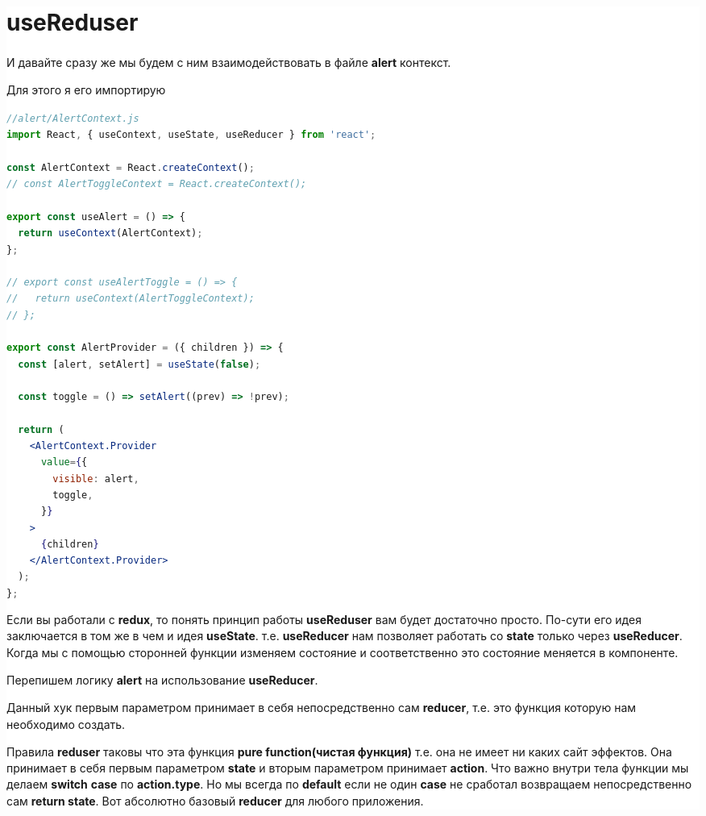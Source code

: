 # useReduser

И давайте сразу же мы будем с ним взаимодействовать в файле **alert** контекст.

Для этого я его импортирую

```jsx
//alert/AlertContext.js
import React, { useContext, useState, useReducer } from 'react';

const AlertContext = React.createContext();
// const AlertToggleContext = React.createContext();

export const useAlert = () => {
  return useContext(AlertContext);
};

// export const useAlertToggle = () => {
//   return useContext(AlertToggleContext);
// };

export const AlertProvider = ({ children }) => {
  const [alert, setAlert] = useState(false);

  const toggle = () => setAlert((prev) => !prev);

  return (
    <AlertContext.Provider
      value={{
        visible: alert,
        toggle,
      }}
    >
      {children}
    </AlertContext.Provider>
  );
};
```

Если вы работали с **redux**, то понять принцип работы **useReduser** вам будет достаточно просто. По-сути его идея заключается в том же в чем и идея **useState**. т.е. **useReducer** нам позволяет работать со **state** только через **useReducer**. Когда мы с помощью сторонней функции изменяем состояние и соответственно это состояние меняется в компоненте.

Перепишем логику **alert** на использование **useReducer**.

Данный хук первым параметром принимает в себя непосредственно сам **reducer**, т.е. это функция которую нам необходимо создать.

Правила **reduser** таковы что эта функция **pure function(чистая функция)** т.е. она не имеет ни каких сайт эффектов. Она принимает в себя первым параметром **state** и вторым параметром принимает **action**. Что важно внутри тела функции мы делаем **switch** **case** по **action.type**. Но мы всегда по **default** если не один **case** не сработал возвращаем непосредственно сам **return state**. Вот абсолютно базовый **reducer** для любого приложения.
